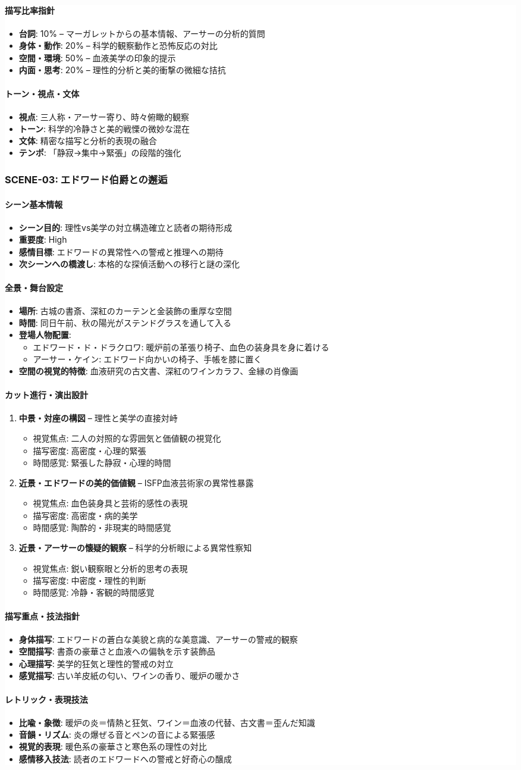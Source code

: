 #### 描写比率指針
- **台詞**: 10% – マーガレットからの基本情報、アーサーの分析的質問
- **身体・動作**: 20% – 科学的観察動作と恐怖反応の対比
- **空間・環境**: 50% – 血液美学の印象的提示
- **内面・思考**: 20% – 理性的分析と美的衝撃の微細な拮抗

#### トーン・視点・文体
- **視点**: 三人称・アーサー寄り、時々俯瞰的観察
- **トーン**: 科学的冷静さと美的戦慄の微妙な混在
- **文体**: 精密な描写と分析的表現の融合
- **テンポ**: 「静寂→集中→緊張」の段階的強化

### SCENE-03: エドワード伯爵との邂逅

#### シーン基本情報
- **シーン目的**: 理性vs美学の対立構造確立と読者の期待形成
- **重要度**: High
- **感情目標**: エドワードの異常性への警戒と推理への期待
- **次シーンへの橋渡し**: 本格的な探偵活動への移行と謎の深化

#### 全景・舞台設定
- **場所**: 古城の書斎、深紅のカーテンと金装飾の重厚な空間
- **時間**: 同日午前、秋の陽光がステンドグラスを通して入る
- **登場人物配置**: 
  - エドワード・ド・ドラクロワ: 暖炉前の革張り椅子、血色の装身具を身に着ける
  - アーサー・ケイン: エドワード向かいの椅子、手帳を膝に置く
- **空間の視覚的特徴**: 血液研究の古文書、深紅のワインカラフ、金縁の肖像画

#### カット進行・演出設計
1. **中景・対座の構図** – 理性と美学の直接対峙
   - 視覚焦点: 二人の対照的な雰囲気と価値観の視覚化
   - 描写密度: 高密度・心理的緊張
   - 時間感覚: 緊張した静寂・心理的時間

2. **近景・エドワードの美的価値観** – ISFP血液芸術家の異常性暴露
   - 視覚焦点: 血色装身具と芸術的感性の表現
   - 描写密度: 高密度・病的美学
   - 時間感覚: 陶酔的・非現実的時間感覚

3. **近景・アーサーの懐疑的観察** – 科学的分析眼による異常性察知
   - 視覚焦点: 鋭い観察眼と分析的思考の表現
   - 描写密度: 中密度・理性的判断
   - 時間感覚: 冷静・客観的時間感覚

#### 描写重点・技法指針
- **身体描写**: エドワードの蒼白な美貌と病的な美意識、アーサーの警戒的観察
- **空間描写**: 書斎の豪華さと血液への偏執を示す装飾品
- **心理描写**: 美学的狂気と理性的警戒の対立
- **感覚描写**: 古い羊皮紙の匂い、ワインの香り、暖炉の暖かさ

#### レトリック・表現技法
- **比喩・象徴**: 暖炉の炎＝情熱と狂気、ワイン＝血液の代替、古文書＝歪んだ知識
- **音韻・リズム**: 炎の爆ぜる音とペンの音による緊張感
- **視覚的表現**: 暖色系の豪華さと寒色系の理性の対比
- **感情移入技法**: 読者のエドワードへの警戒と好奇心の醸成
